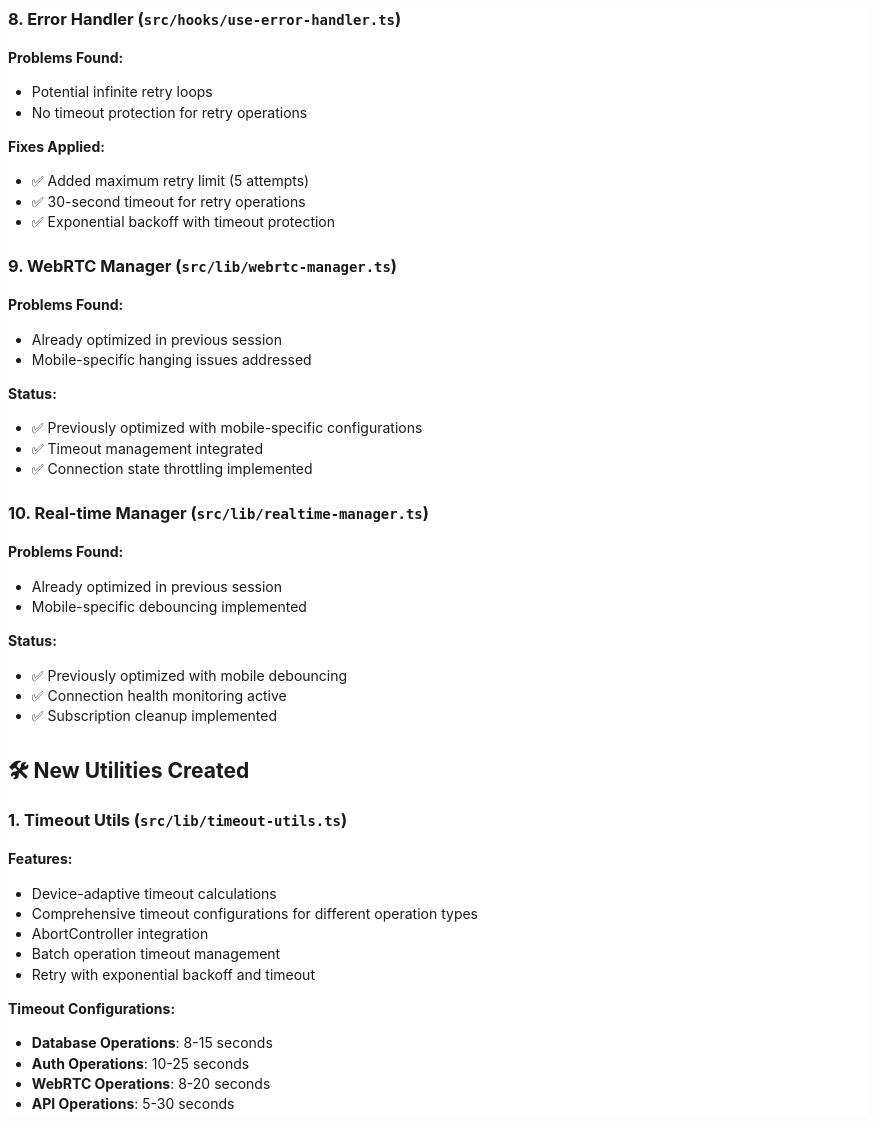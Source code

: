 ### 8. **Error Handler (`src/hooks/use-error-handler.ts`)**

**Problems Found:**

- Potential infinite retry loops
- No timeout protection for retry operations

**Fixes Applied:**

- ✅ Added maximum retry limit (5 attempts)
- ✅ 30-second timeout for retry operations
- ✅ Exponential backoff with timeout protection

### 9. **WebRTC Manager (`src/lib/webrtc-manager.ts`)**

**Problems Found:**

- Already optimized in previous session
- Mobile-specific hanging issues addressed

**Status:**

- ✅ Previously optimized with mobile-specific configurations
- ✅ Timeout management integrated
- ✅ Connection state throttling implemented

### 10. **Real-time Manager (`src/lib/realtime-manager.ts`)**

**Problems Found:**

- Already optimized in previous session
- Mobile-specific debouncing implemented

**Status:**

- ✅ Previously optimized with mobile debouncing
- ✅ Connection health monitoring active
- ✅ Subscription cleanup implemented

## 🛠️ **New Utilities Created**

### 1. **Timeout Utils (`src/lib/timeout-utils.ts`)**

**Features:**

- Device-adaptive timeout calculations
- Comprehensive timeout configurations for different operation types
- AbortController integration
- Batch operation timeout management
- Retry with exponential backoff and timeout

**Timeout Configurations:**

- **Database Operations**: 8-15 seconds
- **Auth Operations**: 10-25 seconds
- **WebRTC Operations**: 8-20 seconds
- **API Operations**: 5-30 seconds
